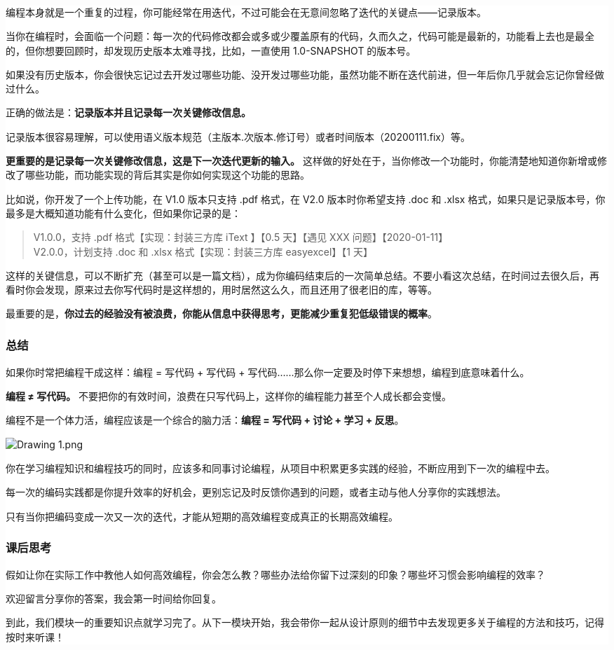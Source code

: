 
编程本身就是一个重复的过程，你可能经常在用迭代，不过可能会在无意间忽略了迭代的关键点——记录版本。

当你在编程时，会面临一个问题：每一次的代码修改都会或多或少覆盖原有的代码，久而久之，代码可能是最新的，功能看上去也是最全的，但你想要回顾时，却发现历史版本太难寻找，比如，一直使用 1.0-SNAPSHOT 的版本号。

如果没有历史版本，你会很快忘记过去开发过哪些功能、没开发过哪些功能，虽然功能不断在迭代前进，但一年后你几乎就会忘记你曾经做过什么。

正确的做法是：**记录版本并且记录每一次关键修改信息。**

记录版本很容易理解，可以使用语义版本规范（主版本.次版本.修订号）或者时间版本（20200111.fix）等。

**更重要的是记录每一次关键修改信息，这是下一次迭代更新的输入。** 这样做的好处在于，当你修改一个功能时，你能清楚地知道你新增或修改了哪些功能，而功能实现的背后其实是你如何实现这个功能的思路。

比如说，你开发了一个上传功能，在 V1.0 版本只支持 .pdf 格式，在 V2.0 版本时你希望支持 .doc 和 .xlsx 格式，如果只是记录版本号，你最多是大概知道功能有什么变化，但如果你记录的是：

> V1.0.0，支持 .pdf 格式【实现：封装三方库 iText 】【0.5 天】【遇见 XXX 问题】【2020-01-11】  
> V2.0.0，计划支持 .doc 和 .xlsx 格式【实现：封装三方库 easyexcel】【1 天】

这样的关键信息，可以不断扩充（甚至可以是一篇文档），成为你编码结束后的一次简单总结。不要小看这次总结，在时间过去很久后，再看时你会发现，原来过去你写代码时是这样想的，用时居然这么久，而且还用了很老旧的库，等等。

最重要的是，**你过去的经验没有被浪费，你能从信息中获得思考，更能减少重复犯低级错误的概率**。

### 总结

如果你时常把编程干成这样：编程 = 写代码 + 写代码 + 写代码……那么你一定要及时停下来想想，编程到底意味着什么。

**编程 ≠ 写代码。** 不要把你的有效时间，浪费在只写代码上，这样你的编程能力甚至个人成长都会变慢。

编程不是一个体力活，编程应该是一个综合的脑力活：**编程 = 写代码 + 讨论 + 学习 + 反思**。

![Drawing 1.png](https://s0.lgstatic.com/i/image6/M00/27/6D/CioPOWBcVruAT4nCAAXgreBJvfE432.png)

你在学习编程知识和编程技巧的同时，应该多和同事讨论编程，从项目中积累更多实践的经验，不断应用到下一次的编程中去。

每一次的编码实践都是你提升效率的好机会，更别忘记及时反馈你遇到的问题，或者主动与他人分享你的实践想法。

只有当你把编码变成一次又一次的迭代，才能从短期的高效编程变成真正的长期高效编程。

### 课后思考

假如让你在实际工作中教他人如何高效编程，你会怎么教？哪些办法给你留下过深刻的印象？哪些坏习惯会影响编程的效率？

欢迎留言分享你的答案，我会第一时间给你回复。

到此，我们模块一的重要知识点就学习完了。从下一模块开始，我会带你一起从设计原则的细节中去发现更多关于编程的方法和技巧，记得按时来听课！
